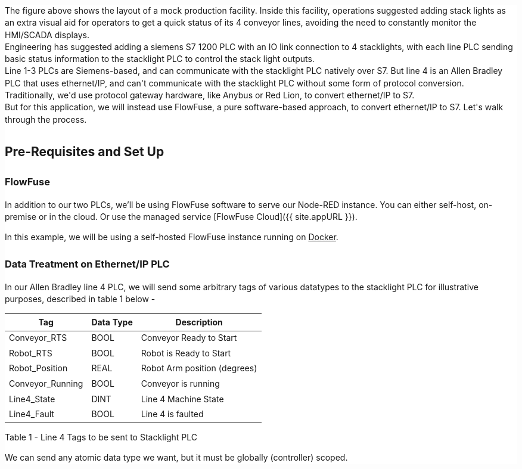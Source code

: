 The figure above shows the layout of a mock production facility. Inside this facility, operations suggested adding stack lights as an extra visual aid for operators to get a quick status of its 4 conveyor lines, avoiding the need to constantly monitor the HMI/SCADA displays.  
Engineering has suggested adding a siemens S7 1200 PLC with an IO link connection to 4 stacklights, with each line PLC sending basic status information to the stacklight PLC to control the stack light outputs.  
Line 1-3 PLCs are Siemens-based, and can communicate with the stacklight PLC natively over S7. But line 4 is an Allen Bradley PLC that uses ethernet/IP, and can't communicate with the stacklight PLC without some form of protocol conversion.  
Traditionally, we'd use protocol gateway hardware, like Anybus or Red Lion, to convert ethernet/IP to S7.  
But for this application, we will instead use FlowFuse, a pure software-based approach, to convert ethernet/IP to S7. Let's walk through the process.

## Pre-Requisites and Set Up

### FlowFuse

In addition to our two PLCs, we’ll be using FlowFuse software to serve our Node-RED instance. You can either self-host, on-premise or in the cloud. Or use the managed service [FlowFuse Cloud]({{ site.appURL }}).

In this example, we will be using a self-hosted FlowFuse instance running on [Docker](/docs/install/docker/).

### Data Treatment on Ethernet/IP PLC

In our Allen Bradley line 4 PLC, we will send some arbitrary tags of various datatypes to the stacklight PLC for illustrative purposes, described in table 1 below -

| **Tag** | **Data Type** | **Description** |
| --- | --- | --- |
| Conveyor\_RTS | BOOL | Conveyor Ready to Start |
| Robot\_RTS | BOOL | Robot is Ready to Start |
| Robot\_Position | REAL | Robot Arm position (degrees) |
| Conveyor\_Running | BOOL | Conveyor is running |
| Line4\_State | DINT | Line 4 Machine State |
| Line4\_Fault | BOOL | Line 4 is faulted |

Table 1 - Line 4 Tags to be sent to Stacklight PLC

We can send any atomic data type we want, but it must be globally (controller) scoped.
